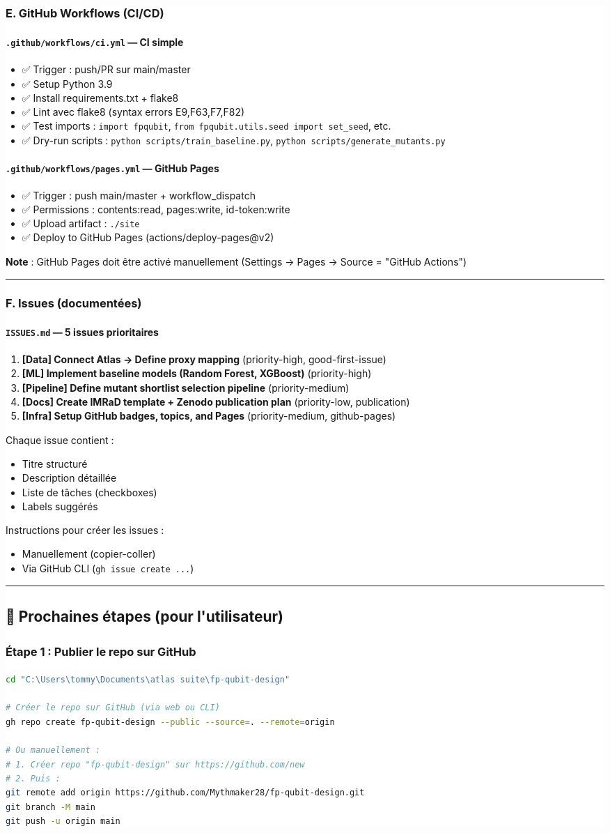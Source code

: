 
### E. GitHub Workflows (CI/CD)

#### `.github/workflows/ci.yml` — CI simple
- ✅ Trigger : push/PR sur main/master
- ✅ Setup Python 3.9
- ✅ Install requirements.txt + flake8
- ✅ Lint avec flake8 (syntax errors E9,F63,F7,F82)
- ✅ Test imports : `import fpqubit`, `from fpqubit.utils.seed import set_seed`, etc.
- ✅ Dry-run scripts : `python scripts/train_baseline.py`, `python scripts/generate_mutants.py`

#### `.github/workflows/pages.yml` — GitHub Pages
- ✅ Trigger : push main/master + workflow_dispatch
- ✅ Permissions : contents:read, pages:write, id-token:write
- ✅ Upload artifact : `./site`
- ✅ Deploy to GitHub Pages (actions/deploy-pages@v2)

**Note** : GitHub Pages doit être activé manuellement (Settings → Pages → Source = "GitHub Actions")

---

### F. Issues (documentées)

#### `ISSUES.md` — 5 issues prioritaires

1. **[Data] Connect Atlas → Define proxy mapping** (priority-high, good-first-issue)
2. **[ML] Implement baseline models (Random Forest, XGBoost)** (priority-high)
3. **[Pipeline] Define mutant shortlist selection pipeline** (priority-medium)
4. **[Docs] Create IMRaD template + Zenodo publication plan** (priority-low, publication)
5. **[Infra] Setup GitHub badges, topics, and Pages** (priority-medium, github-pages)

Chaque issue contient :
- Titre structuré
- Description détaillée
- Liste de tâches (checkboxes)
- Labels suggérés

Instructions pour créer les issues :
- Manuellement (copier-coller)
- Via GitHub CLI (`gh issue create ...`)

---

## 🚀 Prochaines étapes (pour l'utilisateur)

### Étape 1 : Publier le repo sur GitHub

```bash
cd "C:\Users\tommy\Documents\atlas suite\fp-qubit-design"

# Créer le repo sur GitHub (via web ou CLI)
gh repo create fp-qubit-design --public --source=. --remote=origin

# Ou manuellement :
# 1. Créer repo "fp-qubit-design" sur https://github.com/new
# 2. Puis :
git remote add origin https://github.com/Mythmaker28/fp-qubit-design.git
git branch -M main
git push -u origin main
```
